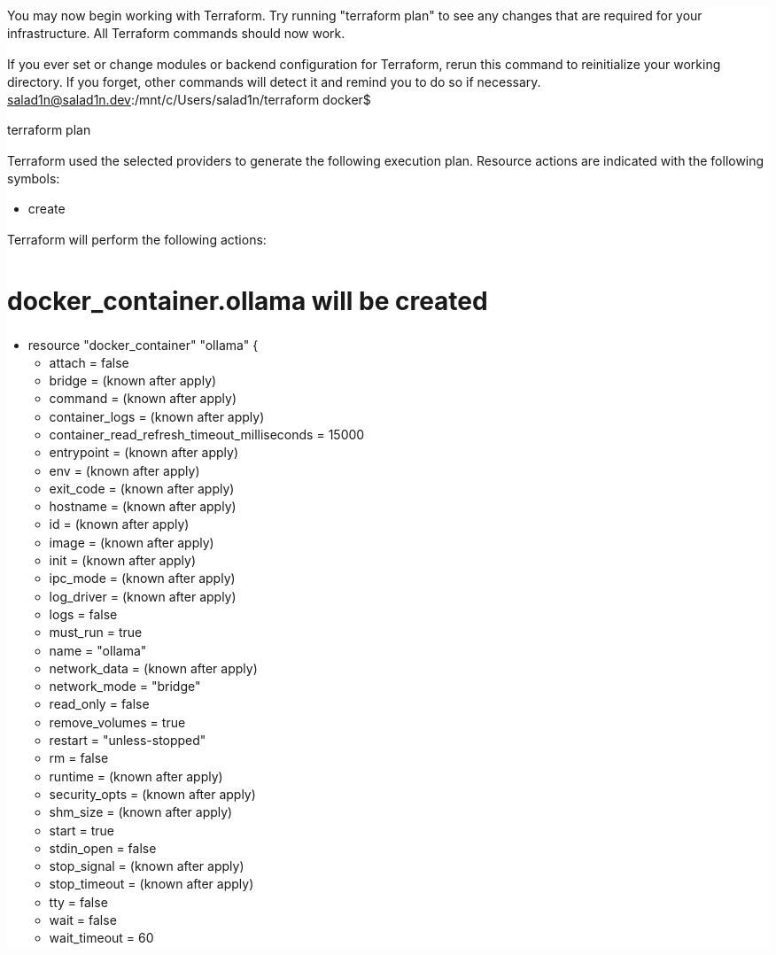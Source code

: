 You may now begin working with Terraform. Try running "terraform plan" to see
any changes that are required for your infrastructure. All Terraform commands
should now work.

If you ever set or change modules or backend configuration for Terraform,
rerun this command to reinitialize your working directory. If you forget, other
commands will detect it and remind you to do so if necessary.
salad1n@salad1n.dev:/mnt/c/Users/salad1n/terraform docker$ 

terraform plan

Terraform used the selected providers to generate the following execution plan. Resource actions are indicated with the following symbols:
  + create

Terraform will perform the following actions:

  # docker_container.ollama will be created
  + resource "docker_container" "ollama" {
      + attach                                      = false
      + bridge                                      = (known after apply)
      + command                                     = (known after apply)
      + container_logs                              = (known after apply)
      + container_read_refresh_timeout_milliseconds = 15000
      + entrypoint                                  = (known after apply)
      + env                                         = (known after apply)
      + exit_code                                   = (known after apply)
      + hostname                                    = (known after apply)
      + id                                          = (known after apply)
      + image                                       = (known after apply)
      + init                                        = (known after apply)
      + ipc_mode                                    = (known after apply)
      + log_driver                                  = (known after apply)
      + logs                                        = false
      + must_run                                    = true
      + name                                        = "ollama"
      + network_data                                = (known after apply)
      + network_mode                                = "bridge"
      + read_only                                   = false
      + remove_volumes                              = true
      + restart                                     = "unless-stopped"
      + rm                                          = false
      + runtime                                     = (known after apply)
      + security_opts                               = (known after apply)
      + shm_size                                    = (known after apply)
      + start                                       = true
      + stdin_open                                  = false
      + stop_signal                                 = (known after apply)
      + stop_timeout                                = (known after apply)
      + tty                                         = false
      + wait                                        = false
      + wait_timeout                                = 60
